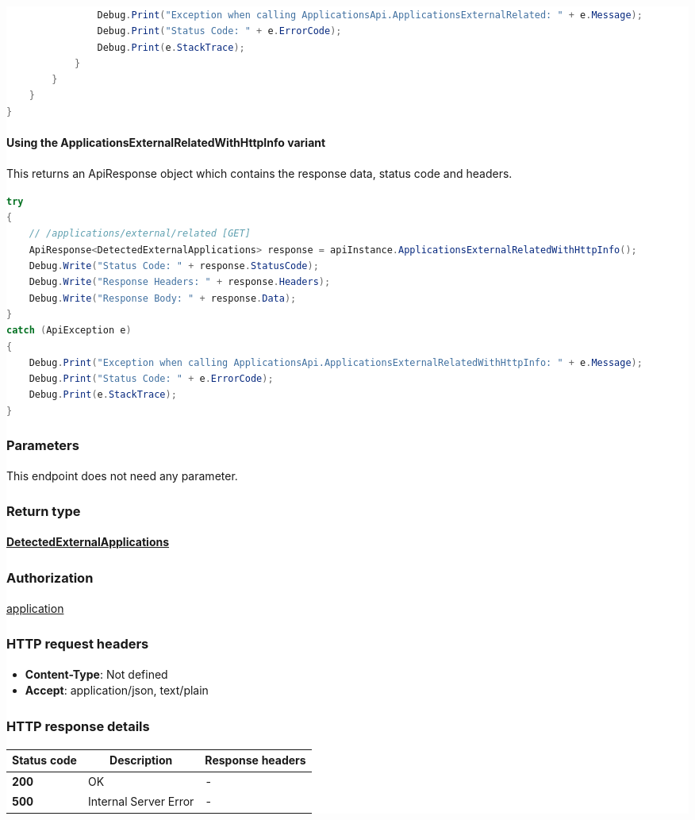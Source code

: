 ```csharp
                Debug.Print("Exception when calling ApplicationsApi.ApplicationsExternalRelated: " + e.Message);
                Debug.Print("Status Code: " + e.ErrorCode);
                Debug.Print(e.StackTrace);
            }
        }
    }
}
```

#### Using the ApplicationsExternalRelatedWithHttpInfo variant
This returns an ApiResponse object which contains the response data, status code and headers.

```csharp
try
{
    // /applications/external/related [GET]
    ApiResponse<DetectedExternalApplications> response = apiInstance.ApplicationsExternalRelatedWithHttpInfo();
    Debug.Write("Status Code: " + response.StatusCode);
    Debug.Write("Response Headers: " + response.Headers);
    Debug.Write("Response Body: " + response.Data);
}
catch (ApiException e)
{
    Debug.Print("Exception when calling ApplicationsApi.ApplicationsExternalRelatedWithHttpInfo: " + e.Message);
    Debug.Print("Status Code: " + e.ErrorCode);
    Debug.Print(e.StackTrace);
}
```

### Parameters
This endpoint does not need any parameter.
### Return type

[**DetectedExternalApplications**](DetectedExternalApplications.md)

### Authorization

[application](../README.md#application)

### HTTP request headers

 - **Content-Type**: Not defined
 - **Accept**: application/json, text/plain


### HTTP response details
| Status code | Description | Response headers |
|-------------|-------------|------------------|
| **200** | OK |  -  |
| **500** | Internal Server Error |  -  |

